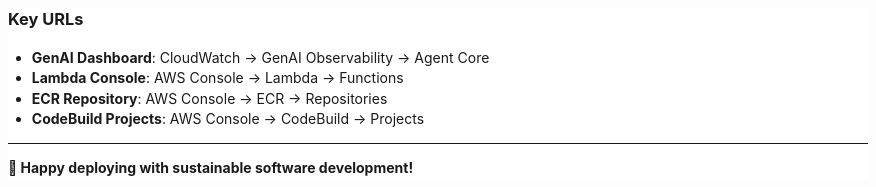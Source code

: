 ### Key URLs
- **GenAI Dashboard**: CloudWatch → GenAI Observability → Agent Core
- **Lambda Console**: AWS Console → Lambda → Functions
- **ECR Repository**: AWS Console → ECR → Repositories
- **CodeBuild Projects**: AWS Console → CodeBuild → Projects

---

**🌱 Happy deploying with sustainable software development!**